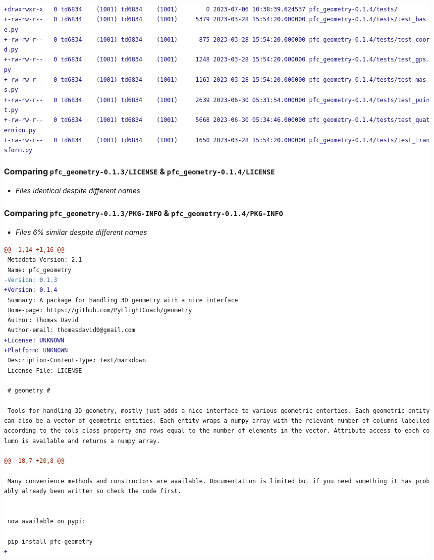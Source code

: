 ```diff
+drwxrwxr-x   0 td6834    (1001) td6834    (1001)        0 2023-07-06 10:38:39.624537 pfc_geometry-0.1.4/tests/
+-rw-rw-r--   0 td6834    (1001) td6834    (1001)     5379 2023-03-28 15:54:20.000000 pfc_geometry-0.1.4/tests/test_base.py
+-rw-rw-r--   0 td6834    (1001) td6834    (1001)      875 2023-03-28 15:54:20.000000 pfc_geometry-0.1.4/tests/test_coord.py
+-rw-rw-r--   0 td6834    (1001) td6834    (1001)     1248 2023-03-28 15:54:20.000000 pfc_geometry-0.1.4/tests/test_gps.py
+-rw-rw-r--   0 td6834    (1001) td6834    (1001)     1163 2023-03-28 15:54:20.000000 pfc_geometry-0.1.4/tests/test_mass.py
+-rw-rw-r--   0 td6834    (1001) td6834    (1001)     2639 2023-06-30 05:31:54.000000 pfc_geometry-0.1.4/tests/test_point.py
+-rw-rw-r--   0 td6834    (1001) td6834    (1001)     5668 2023-06-30 05:34:46.000000 pfc_geometry-0.1.4/tests/test_quaternion.py
+-rw-rw-r--   0 td6834    (1001) td6834    (1001)     1650 2023-03-28 15:54:20.000000 pfc_geometry-0.1.4/tests/test_transform.py
```

### Comparing `pfc_geometry-0.1.3/LICENSE` & `pfc_geometry-0.1.4/LICENSE`

 * *Files identical despite different names*

### Comparing `pfc_geometry-0.1.3/PKG-INFO` & `pfc_geometry-0.1.4/PKG-INFO`

 * *Files 6% similar despite different names*

```diff
@@ -1,14 +1,16 @@
 Metadata-Version: 2.1
 Name: pfc_geometry
-Version: 0.1.3
+Version: 0.1.4
 Summary: A package for handling 3D geometry with a nice interface
 Home-page: https://github.com/PyFlightCoach/geometry
 Author: Thomas David
 Author-email: thomasdavid0@gmail.com
+License: UNKNOWN
+Platform: UNKNOWN
 Description-Content-Type: text/markdown
 License-File: LICENSE
 
 # geometry #
 
 Tools for handling 3D geometry, mostly just adds a nice interface to various geometric enterties. Each geometric entity can also be a vector of geometric entities. Each entity wraps a numpy array with the relevant number of columns labelled according to the cols class property and rows equal to the number of elements in the vector. Attribute access to each column is available and returns a numpy array. 
 
@@ -18,7 +20,8 @@
 
 Many convenience methods and constructors are available. Documentation is limited but if you need something it has probably already been written so check the code first. 
 
 
 now available on pypi:
 
 pip install pfc-geometry
+
```
